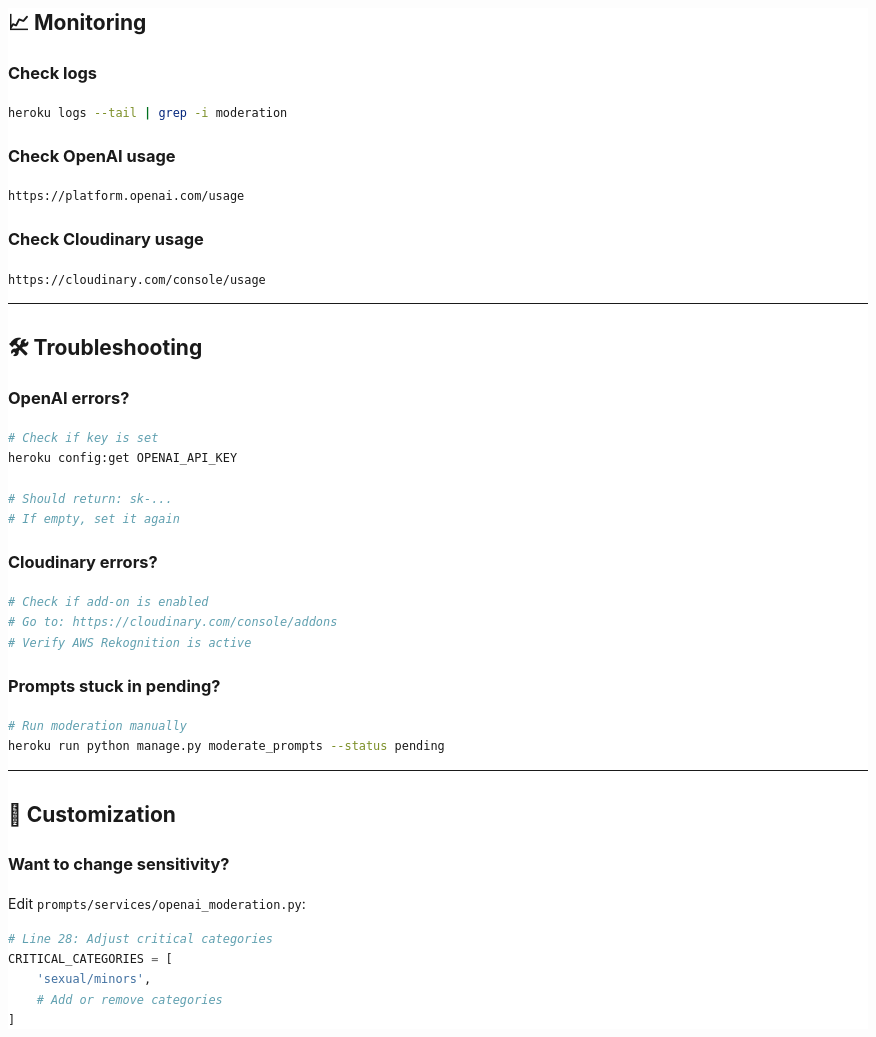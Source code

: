 
## 📈 Monitoring

### Check logs
```bash
heroku logs --tail | grep -i moderation
```

### Check OpenAI usage
```
https://platform.openai.com/usage
```

### Check Cloudinary usage
```
https://cloudinary.com/console/usage
```

---

## 🛠 Troubleshooting

### OpenAI errors?
```bash
# Check if key is set
heroku config:get OPENAI_API_KEY

# Should return: sk-...
# If empty, set it again
```

### Cloudinary errors?
```bash
# Check if add-on is enabled
# Go to: https://cloudinary.com/console/addons
# Verify AWS Rekognition is active
```

### Prompts stuck in pending?
```bash
# Run moderation manually
heroku run python manage.py moderate_prompts --status pending
```

---

## 🎨 Customization

### Want to change sensitivity?

Edit `prompts/services/openai_moderation.py`:
```python
# Line 28: Adjust critical categories
CRITICAL_CATEGORIES = [
    'sexual/minors',
    # Add or remove categories
]
```
